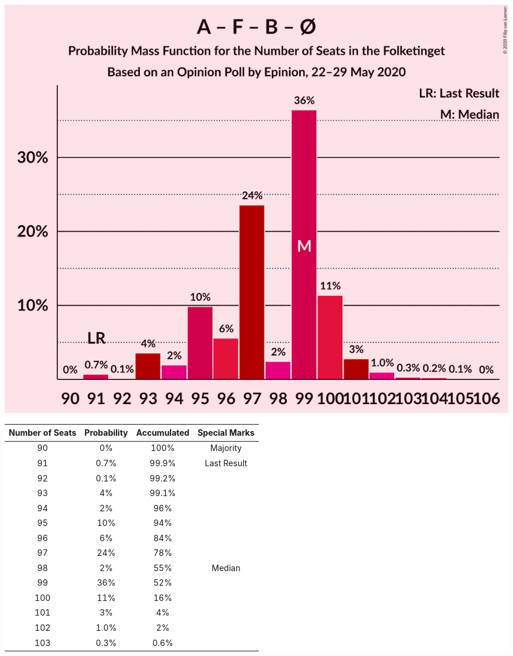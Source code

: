 ![Graph with seats probability mass function not yet produced](2020-05-29-Epinion-coalitions-seats-pmf-a–f–b–ø.png "Seats Probability Mass Function")

| Number of Seats | Probability | Accumulated | Special Marks |
|:---------------:|:-----------:|:-----------:|:-------------:|
| 90 | 0% | 100% | Majority |
| 91 | 0.7% | 99.9% | Last Result |
| 92 | 0.1% | 99.2% |  |
| 93 | 4% | 99.1% |  |
| 94 | 2% | 96% |  |
| 95 | 10% | 94% |  |
| 96 | 6% | 84% |  |
| 97 | 24% | 78% |  |
| 98 | 2% | 55% | Median |
| 99 | 36% | 52% |  |
| 100 | 11% | 16% |  |
| 101 | 3% | 4% |  |
| 102 | 1.0% | 2% |  |
| 103 | 0.3% | 0.6% |  |